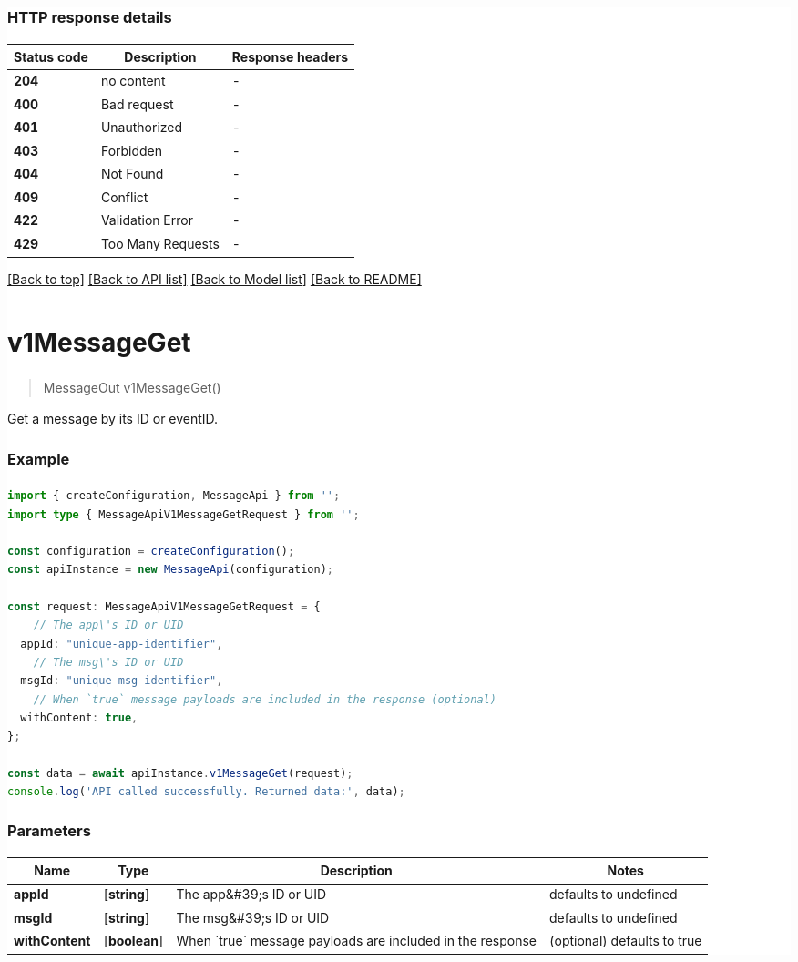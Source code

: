 ### HTTP response details
| Status code | Description | Response headers |
|-------------|-------------|------------------|
**204** | no content |  -  |
**400** | Bad request |  -  |
**401** | Unauthorized |  -  |
**403** | Forbidden |  -  |
**404** | Not Found |  -  |
**409** | Conflict |  -  |
**422** | Validation Error |  -  |
**429** | Too Many Requests |  -  |

[[Back to top]](#) [[Back to API list]](README.md#documentation-for-api-endpoints) [[Back to Model list]](README.md#documentation-for-models) [[Back to README]](README.md)

# **v1MessageGet**
> MessageOut v1MessageGet()

Get a message by its ID or eventID.

### Example


```typescript
import { createConfiguration, MessageApi } from '';
import type { MessageApiV1MessageGetRequest } from '';

const configuration = createConfiguration();
const apiInstance = new MessageApi(configuration);

const request: MessageApiV1MessageGetRequest = {
    // The app\'s ID or UID
  appId: "unique-app-identifier",
    // The msg\'s ID or UID
  msgId: "unique-msg-identifier",
    // When `true` message payloads are included in the response (optional)
  withContent: true,
};

const data = await apiInstance.v1MessageGet(request);
console.log('API called successfully. Returned data:', data);
```


### Parameters

Name | Type | Description  | Notes
------------- | ------------- | ------------- | -------------
 **appId** | [**string**] | The app\&#39;s ID or UID | defaults to undefined
 **msgId** | [**string**] | The msg\&#39;s ID or UID | defaults to undefined
 **withContent** | [**boolean**] | When &#x60;true&#x60; message payloads are included in the response | (optional) defaults to true
